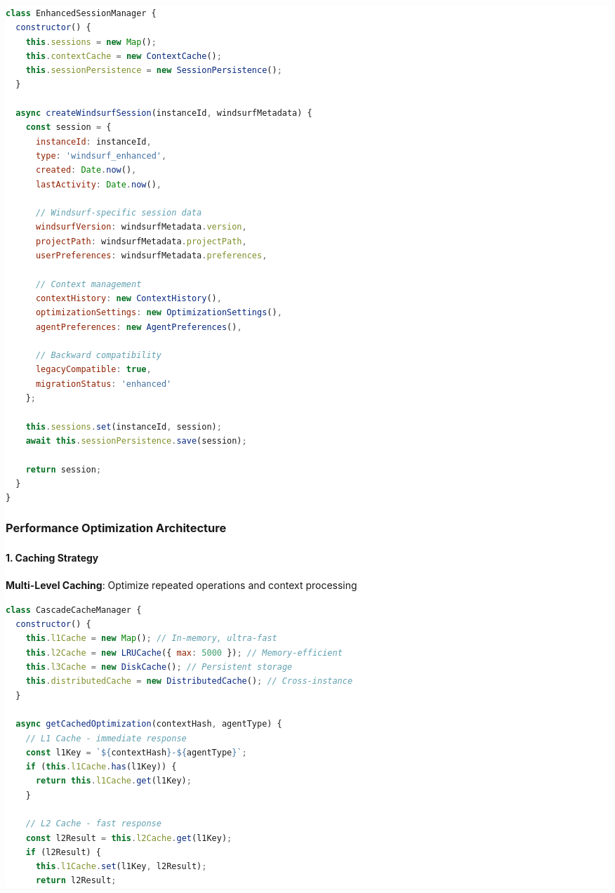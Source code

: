 ```javascript
class EnhancedSessionManager {
  constructor() {
    this.sessions = new Map();
    this.contextCache = new ContextCache();
    this.sessionPersistence = new SessionPersistence();
  }

  async createWindsurfSession(instanceId, windsurfMetadata) {
    const session = {
      instanceId: instanceId,
      type: 'windsurf_enhanced',
      created: Date.now(),
      lastActivity: Date.now(),
      
      // Windsurf-specific session data
      windsurfVersion: windsurfMetadata.version,
      projectPath: windsurfMetadata.projectPath,
      userPreferences: windsurfMetadata.preferences,
      
      // Context management
      contextHistory: new ContextHistory(),
      optimizationSettings: new OptimizationSettings(),
      agentPreferences: new AgentPreferences(),
      
      // Backward compatibility
      legacyCompatible: true,
      migrationStatus: 'enhanced'
    };
    
    this.sessions.set(instanceId, session);
    await this.sessionPersistence.save(session);
    
    return session;
  }
}
```

### Performance Optimization Architecture

#### 1. Caching Strategy
**Multi-Level Caching**: Optimize repeated operations and context processing

```javascript
class CascadeCacheManager {
  constructor() {
    this.l1Cache = new Map(); // In-memory, ultra-fast
    this.l2Cache = new LRUCache({ max: 5000 }); // Memory-efficient
    this.l3Cache = new DiskCache(); // Persistent storage
    this.distributedCache = new DistributedCache(); // Cross-instance
  }

  async getCachedOptimization(contextHash, agentType) {
    // L1 Cache - immediate response
    const l1Key = `${contextHash}-${agentType}`;
    if (this.l1Cache.has(l1Key)) {
      return this.l1Cache.get(l1Key);
    }
    
    // L2 Cache - fast response
    const l2Result = this.l2Cache.get(l1Key);
    if (l2Result) {
      this.l1Cache.set(l1Key, l2Result);
      return l2Result;
```